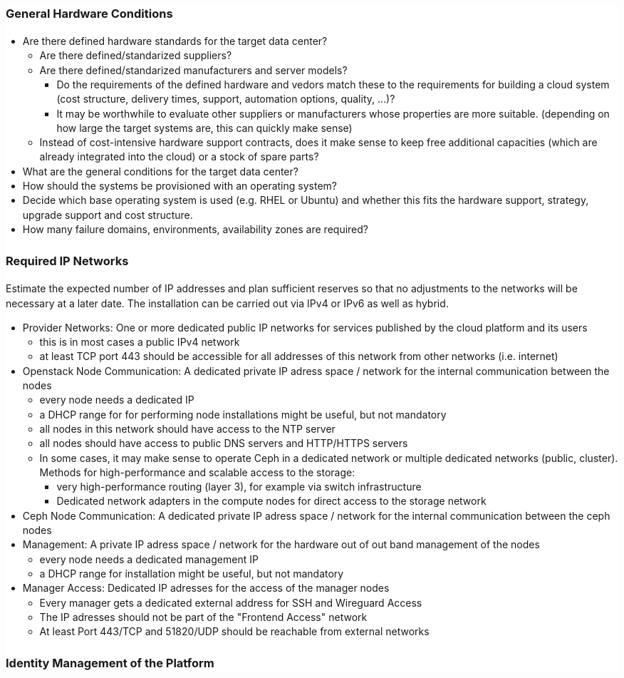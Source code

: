 ### General Hardware Conditions

- Are there defined hardware standards for the target data center?
  - Are there defined/standarized suppliers?
  - Are there defined/standarized manufacturers and server models?
    - Do the requirements of the defined hardware and vedors match these to the requirements for building a cloud system (cost structure, delivery times, support, automation options, quality, ...)?
    - It may be worthwhile to evaluate other suppliers or manufacturers whose properties are more suitable.
      (depending on how large the target systems are, this can quickly make sense)
  - Instead of cost-intensive hardware support contracts, does it make sense to keep free additional capacities (which are already integrated into the cloud) or a stock of spare parts?
- What are the general conditions for the target data center?
- How should the systems be provisioned with an operating system?
- Decide which base operating system is used (e.g. RHEL or Ubuntu) and whether this fits the hardware support, strategy, upgrade support and cost structure.
- How many failure domains, environments, availability zones are required?

### Required IP Networks

Estimate the expected number of IP addresses and plan sufficient reserves so that no adjustments to the networks will be necessary at a later date.
The installation can be carried out via IPv4 or IPv6 as well as hybrid.

- Provider Networks: One or more dedicated public IP networks for services published by the cloud platform and its users
  - this is in most cases a public IPv4 network
  - at least TCP port 443 should be accessible for all addresses of this network from other networks (i.e. internet)
- Openstack Node Communication: A dedicated private IP adress space / network for the internal communication between the nodes
  - every node needs a dedicated IP
  - a DHCP range for for performing node installations might be useful, but not mandatory
  - all nodes in this network should have access to the NTP server
  - all nodes should have access to public DNS servers and HTTP/HTTPS servers
  - In some cases, it may make sense to operate Ceph in a dedicated network or multiple dedicated networks (public, cluster).
    Methods for high-performance and scalable access to the storage:
    - very high-performance routing (layer 3), for example via switch infrastructure
    - Dedicated network adapters in the compute nodes for direct access to the storage network
- Ceph Node Communication: A dedicated private IP adress space / network for the internal communication between the ceph nodes
- Management: A private IP adress space / network for the hardware out of out band management of the nodes
  - every node needs a dedicated management IP
  - a DHCP range for installation might be useful, but not mandatory
- Manager Access: Dedicated IP adresses for the access of the manager nodes
  - Every manager gets a dedicated external address for SSH and Wireguard Access
  - The IP adresses should not be part of the "Frontend Access" network
  - At least Port 443/TCP and 51820/UDP should be reachable from external networks

### Identity Management of the Platform
